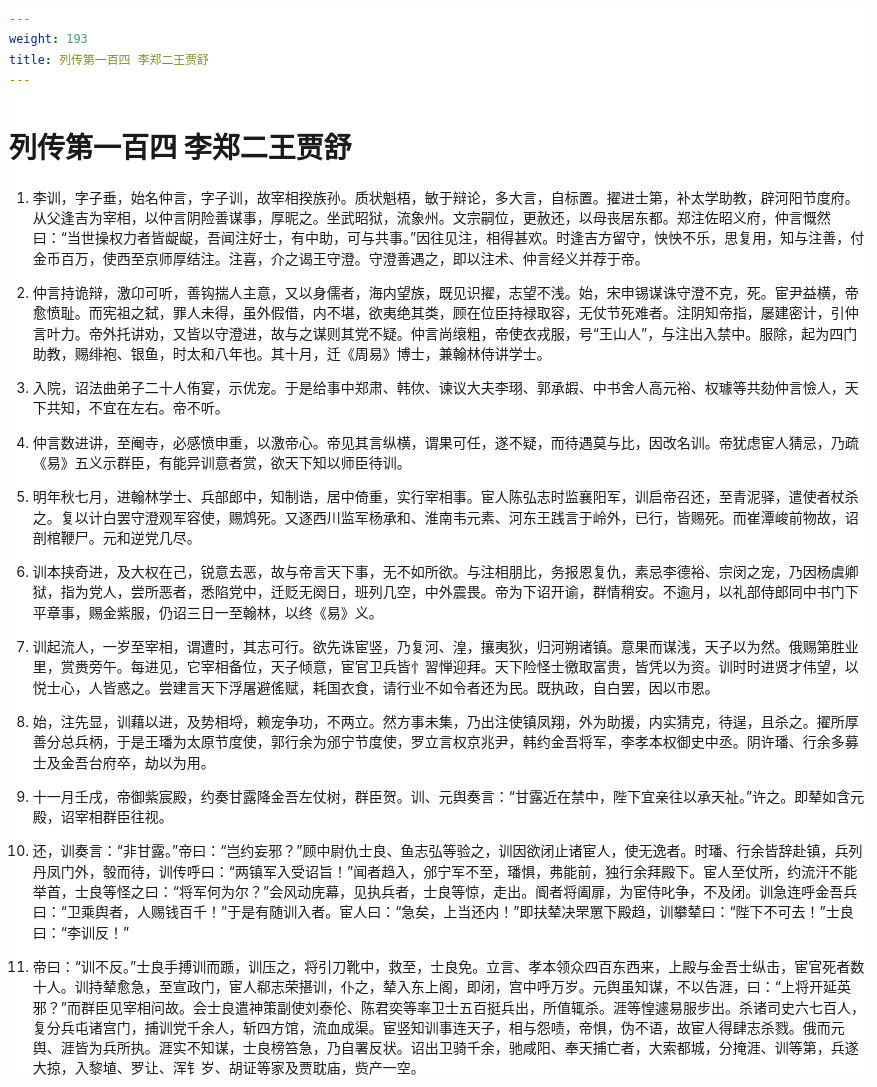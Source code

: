 ```yaml
---
weight: 193
title: 列传第一百四 李郑二王贾舒
---
```


# 列传第一百四 李郑二王贾舒

1. <span id="列传第一百四_李郑二王贾舒-1"></span>
李训，字子垂，始名仲言，字子训，故宰相揆族孙。质状魁梧，敏于辩论，多大言，自标置。擢进士第，补太学助教，辟河阳节度府。从父逢吉为宰相，以仲言阴险善谋事，厚昵之。坐武昭狱，流象州。文宗嗣位，更赦还，以母丧居东都。郑注佐昭义府，仲言慨然曰：“当世操权力者皆龊龊，吾闻注好士，有中助，可与共事。”因往见注，相得甚欢。时逢吉方留守，怏怏不乐，思复用，知与注善，付金币百万，使西至京师厚结注。注喜，介之谒王守澄。守澄善遇之，即以注术、仲言经义并荐于帝。

2. <span id="列传第一百四_李郑二王贾舒-2"></span>
仲言持诡辩，激卬可听，善钩揣人主意，又以身儒者，海内望族，既见识擢，志望不浅。始，宋申锡谋诛守澄不克，死。宦尹益横，帝愈愤耻。而宪祖之弑，罪人未得，虽外假借，内不堪，欲夷绝其类，顾在位臣持禄取容，无仗节死难者。注阴知帝指，屡建密计，引仲言叶力。帝外托讲劝，又皆以守澄进，故与之谋则其党不疑。仲言尚缞粗，帝使衣戎服，号“王山人”，与注出入禁中。服除，起为四门助教，赐绯袍、银鱼，时太和八年也。其十月，迁《周易》博士，兼翰林侍讲学士。

3. <span id="列传第一百四_李郑二王贾舒-3"></span>
入院，诏法曲弟子二十人侑宴，示优宠。于是给事中郑肃、韩佽、谏议大夫李珝、郭承嘏、中书舍人高元裕、权璩等共劾仲言憸人，天下共知，不宜在左右。帝不听。

4. <span id="列传第一百四_李郑二王贾舒-4"></span>
仲言数进讲，至阉寺，必感愤申重，以激帝心。帝见其言纵横，谓果可任，遂不疑，而待遇莫与比，因改名训。帝犹虑宦人猜忌，乃疏《易》五义示群臣，有能异训意者赏，欲天下知以师臣待训。

5. <span id="列传第一百四_李郑二王贾舒-5"></span>
明年秋七月，进翰林学士、兵部郎中，知制诰，居中倚重，实行宰相事。宦人陈弘志时监襄阳军，训启帝召还，至青泥驿，遣使者杖杀之。复以计白罢守澄观军容使，赐鸩死。又逐西川监军杨承和、淮南韦元素、河东王践言于岭外，已行，皆赐死。而崔潭峻前物故，诏剖棺鞭尸。元和逆党几尽。

6. <span id="列传第一百四_李郑二王贾舒-6"></span>
训本挟奇进，及大权在己，锐意去恶，故与帝言天下事，无不如所欲。与注相朋比，务报恩复仇，素忌李德裕、宗闵之宠，乃因杨虞卿狱，指为党人，尝所恶者，悉陷党中，迁贬无阕日，班列几空，中外震畏。帝为下诏开谕，群情稍安。不逾月，以礼部侍郎同中书门下平章事，赐金紫服，仍诏三日一至翰林，以终《易》义。

7. <span id="列传第一百四_李郑二王贾舒-7"></span>
训起流人，一岁至宰相，谓遭时，其志可行。欲先诛宦竖，乃复河、湟，攘夷狄，归河朔诸镇。意果而谋浅，天子以为然。俄赐第胜业里，赏赉旁午。每进见，它宰相备位，天子倾意，宦官卫兵皆忄習惮迎拜。天下险怪士徼取富贵，皆凭以为资。训时时进贤才伟望，以悦士心，人皆惑之。尝建言天下浮屠避傜赋，耗国衣食，请行业不如令者还为民。既执政，自白罢，因以市恩。

8. <span id="列传第一百四_李郑二王贾舒-8"></span>
始，注先显，训藉以进，及势相埒，赖宠争功，不两立。然方事未集，乃出注使镇凤翔，外为助援，内实猜克，待逞，且杀之。擢所厚善分总兵柄，于是王璠为太原节度使，郭行余为邠宁节度使，罗立言权京兆尹，韩约金吾将军，李孝本权御史中丞。阴许璠、行余多募士及金吾台府卒，劫以为用。

9. <span id="列传第一百四_李郑二王贾舒-9"></span>
十一月壬戌，帝御紫宸殿，约奏甘露降金吾左仗树，群臣贺。训、元舆奏言：“甘露近在禁中，陛下宜亲往以承天祉。”许之。即辇如含元殿，诏宰相群臣往视。

10. <span id="列传第一百四_李郑二王贾舒-10"></span>
还，训奏言：“非甘露。”帝曰：“岂约妄邪？”顾中尉仇士良、鱼志弘等验之，训因欲闭止诸宦人，使无逸者。时璠、行余皆辞赴镇，兵列丹凤门外，彀而待，训传呼曰：“两镇军入受诏旨！”闻者趋入，邠宁军不至，璠惧，弗能前，独行余拜殿下。宦人至仗所，约流汗不能举首，士良等怪之曰：“将军何为尔？”会风动庑幕，见执兵者，士良等惊，走出。阍者将阖扉，为宦侍叱争，不及闭。训急连呼金吾兵曰：“卫乘舆者，人赐钱百千！”于是有随训入者。宦人曰：“急矣，上当还内！”即扶辇决罘罳下殿趋，训攀辇曰：“陛下不可去！”士良曰：“李训反！”

11. <span id="列传第一百四_李郑二王贾舒-11"></span>
帝曰：“训不反。”士良手搏训而踬，训压之，将引刀靴中，救至，士良免。立言、孝本领众四百东西来，上殿与金吾士纵击，宦官死者数十人。训持辇愈急，至宣政门，宦人郗志荣揕训，仆之，辇入东上阁，即闭，宫中呼万岁。元舆虽知谋，不以告涯，曰：“上将开延英邪？”而群臣见宰相问故。会士良遣神策副使刘泰伦、陈君奕等率卫士五百挺兵出，所值辄杀。涯等惶遽易服步出。杀诸司史六七百人，复分兵屯诸宫门，捕训党千余人，斩四方馆，流血成渠。宦竖知训事连天子，相与怨啧，帝惧，伪不语，故宦人得肆志杀戮。俄而元舆、涯皆为兵所执。涯实不知谋，士良榜笞急，乃自署反状。诏出卫骑千余，驰咸阳、奉天捕亡者，大索都城，分掩涯、训等第，兵遂大掠，入黎埴、罗让、浑钅岁、胡证等家及贾耽庙，赀产一空。
